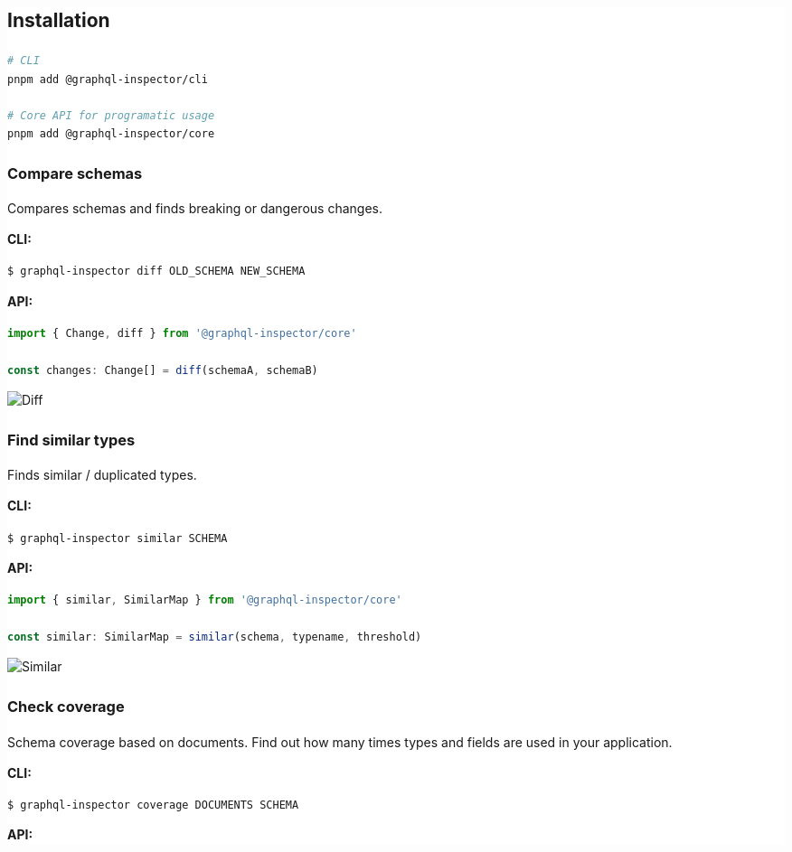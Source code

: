 ## Installation

```bash
# CLI
pnpm add @graphql-inspector/cli

# Core API for programatic usage
pnpm add @graphql-inspector/core
```

### Compare schemas

Compares schemas and finds breaking or dangerous changes.

**CLI:**

    $ graphql-inspector diff OLD_SCHEMA NEW_SCHEMA

**API:**

```typescript
import { Change, diff } from '@graphql-inspector/core'

const changes: Change[] = diff(schemaA, schemaB)
```

![Diff](https://raw.githubusercontent.com/kamilkisiela/graphql-inspector/master/assets/diff.jpg)

### Find similar types

Finds similar / duplicated types.

**CLI:**

    $ graphql-inspector similar SCHEMA

**API:**

```typescript
import { similar, SimilarMap } from '@graphql-inspector/core'

const similar: SimilarMap = similar(schema, typename, threshold)
```

![Similar](https://raw.githubusercontent.com/kamilkisiela/graphql-inspector/master/assets/similar.jpg)

### Check coverage

Schema coverage based on documents. Find out how many times types and fields are used in your
application.

**CLI:**

    $ graphql-inspector coverage DOCUMENTS SCHEMA

**API:**

